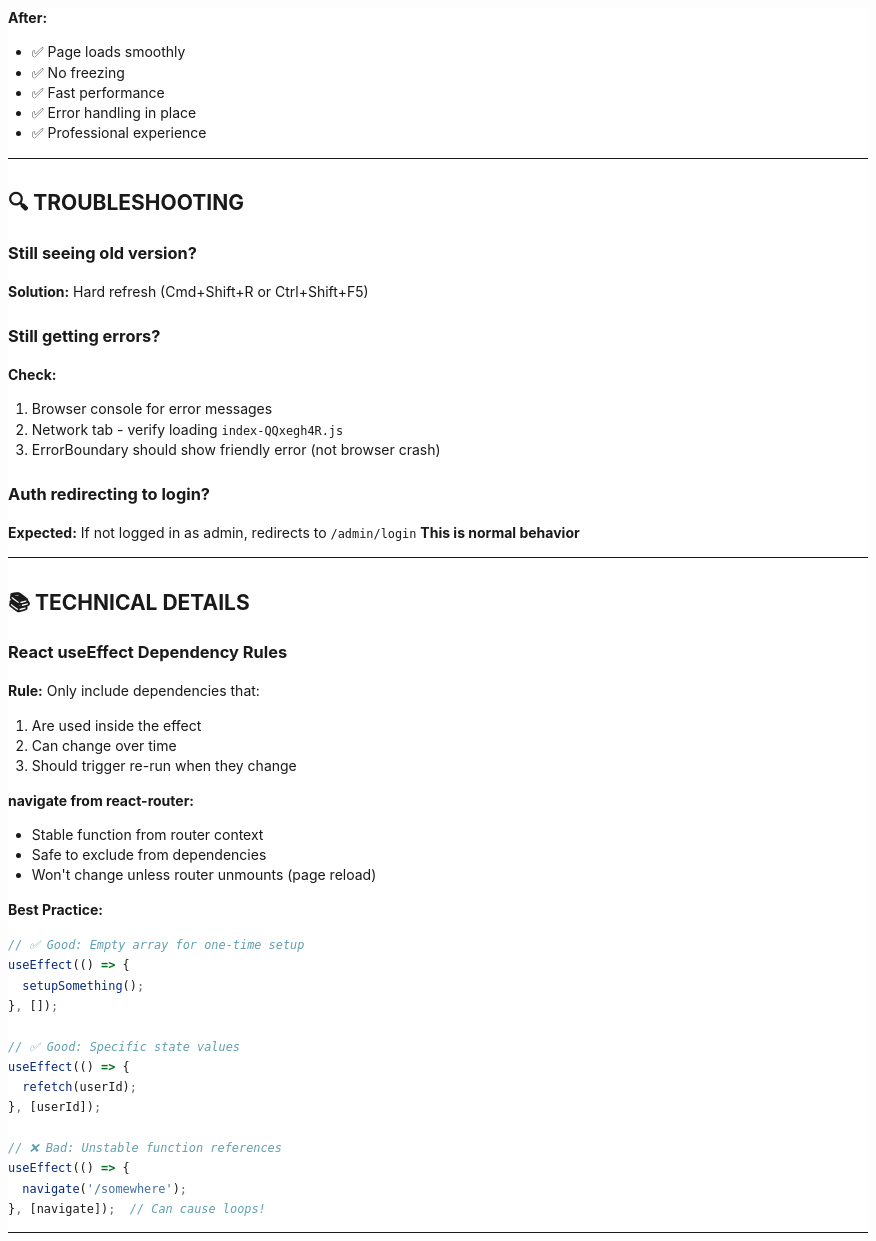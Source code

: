 **After:**
- ✅ Page loads smoothly
- ✅ No freezing
- ✅ Fast performance
- ✅ Error handling in place
- ✅ Professional experience

---

## 🔍 TROUBLESHOOTING

### Still seeing old version?
**Solution:** Hard refresh (Cmd+Shift+R or Ctrl+Shift+F5)

### Still getting errors?
**Check:**
1. Browser console for error messages
2. Network tab - verify loading `index-QQxegh4R.js`
3. ErrorBoundary should show friendly error (not browser crash)

### Auth redirecting to login?
**Expected:** If not logged in as admin, redirects to `/admin/login`
**This is normal behavior**

---

## 📚 TECHNICAL DETAILS

### React useEffect Dependency Rules

**Rule:** Only include dependencies that:
1. Are used inside the effect
2. Can change over time
3. Should trigger re-run when they change

**navigate from react-router:**
- Stable function from router context
- Safe to exclude from dependencies
- Won't change unless router unmounts (page reload)

**Best Practice:**
```typescript
// ✅ Good: Empty array for one-time setup
useEffect(() => {
  setupSomething();
}, []);

// ✅ Good: Specific state values
useEffect(() => {
  refetch(userId);
}, [userId]);

// ❌ Bad: Unstable function references
useEffect(() => {
  navigate('/somewhere');
}, [navigate]);  // Can cause loops!
```

---